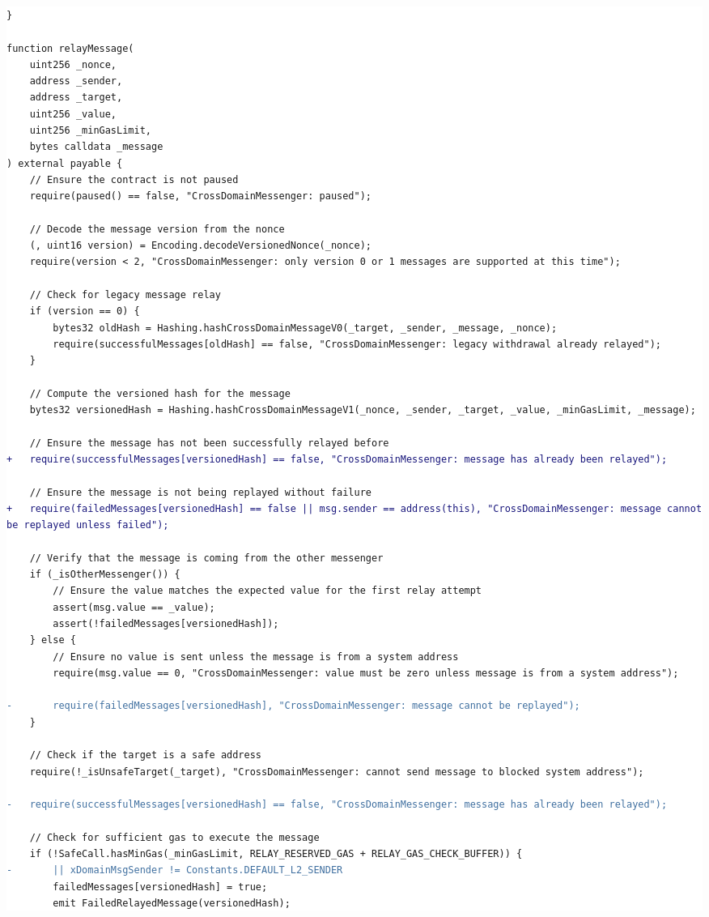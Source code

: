 ```diff
}

function relayMessage(
    uint256 _nonce,
    address _sender,
    address _target,
    uint256 _value,
    uint256 _minGasLimit,
    bytes calldata _message
) external payable {
    // Ensure the contract is not paused
    require(paused() == false, "CrossDomainMessenger: paused");

    // Decode the message version from the nonce
    (, uint16 version) = Encoding.decodeVersionedNonce(_nonce);
    require(version < 2, "CrossDomainMessenger: only version 0 or 1 messages are supported at this time");

    // Check for legacy message relay
    if (version == 0) {
        bytes32 oldHash = Hashing.hashCrossDomainMessageV0(_target, _sender, _message, _nonce);
        require(successfulMessages[oldHash] == false, "CrossDomainMessenger: legacy withdrawal already relayed");
    }

    // Compute the versioned hash for the message
    bytes32 versionedHash = Hashing.hashCrossDomainMessageV1(_nonce, _sender, _target, _value, _minGasLimit, _message);

    // Ensure the message has not been successfully relayed before
+   require(successfulMessages[versionedHash] == false, "CrossDomainMessenger: message has already been relayed");

    // Ensure the message is not being replayed without failure
+   require(failedMessages[versionedHash] == false || msg.sender == address(this), "CrossDomainMessenger: message cannot be replayed unless failed");

    // Verify that the message is coming from the other messenger
    if (_isOtherMessenger()) {
        // Ensure the value matches the expected value for the first relay attempt
        assert(msg.value == _value);
        assert(!failedMessages[versionedHash]);
    } else {
        // Ensure no value is sent unless the message is from a system address
        require(msg.value == 0, "CrossDomainMessenger: value must be zero unless message is from a system address");
    
-       require(failedMessages[versionedHash], "CrossDomainMessenger: message cannot be replayed");
    }

    // Check if the target is a safe address
    require(!_isUnsafeTarget(_target), "CrossDomainMessenger: cannot send message to blocked system address");

-   require(successfulMessages[versionedHash] == false, "CrossDomainMessenger: message has already been relayed");

    // Check for sufficient gas to execute the message
    if (!SafeCall.hasMinGas(_minGasLimit, RELAY_RESERVED_GAS + RELAY_GAS_CHECK_BUFFER)) {
-       || xDomainMsgSender != Constants.DEFAULT_L2_SENDER
        failedMessages[versionedHash] = true;
        emit FailedRelayedMessage(versionedHash);

```
